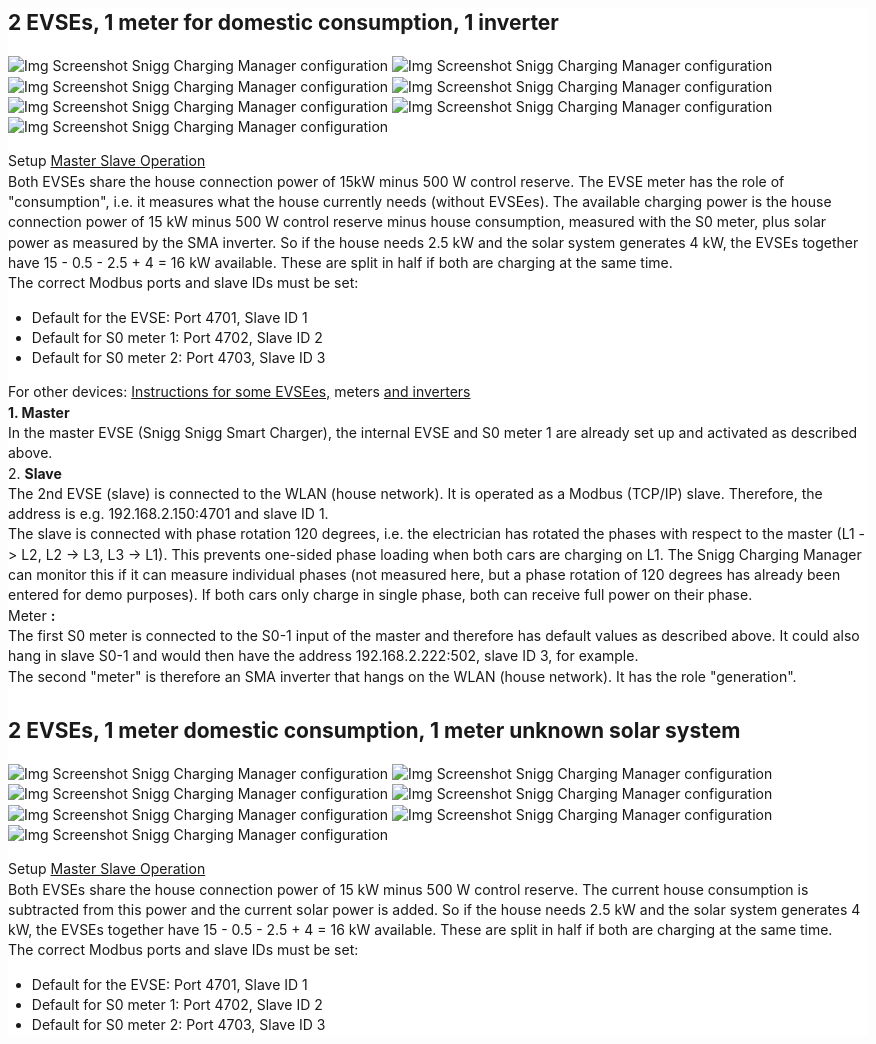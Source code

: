 ## 2 EVSEs, 1 meter for domestic consumption, 1 inverter

![Img Screenshot Snigg Charging Manager configuration](/images/config-example-overview-5.png) ![Img Screenshot Snigg Charging Manager configuration](/images/cfos-power-brain-s0-meter_de.png) ![Img Screenshot Snigg Charging Manager configuration](/images/config-example-internal-wallbox-no-attached-meter.png) ![Img Screenshot Snigg Charging Manager configuration](/images/config-example-internal-meter-consumption.png) ![Img Screenshot Snigg Charging Manager configuration](/images/config-example-slave-wallbox-no-attached-meter.png) ![Img Screenshot Snigg Charging Manager configuration](/images/config-example-sma-inverter-meter.png) ![Img Screenshot Snigg Charging Manager configuration](/images/config-example-solar-charging-manager-config.png)

Setup [Master Slave Operation](/en/cfos-wallbox/master-slave-configuration.htm)  
Both EVSEs share the house connection power of 15kW minus 500 W control reserve. The EVSE meter has the role of "consumption", i.e. it measures what the house currently needs (without EVSEes). The available charging power is the house connection power of 15 kW minus 500 W control reserve minus house consumption, measured with the S0 meter, plus solar power as measured by the SMA inverter. So if the house needs 2.5 kW and the solar system generates 4 kW, the EVSEs together have 15 - 0.5 - 2.5 + 4 = 16 kW available. These are split in half if both are charging at the same time.  
The correct Modbus ports and slave IDs must be set:

* Default for the EVSE: Port 4701, Slave ID 1
* Default for S0 meter 1: Port 4702, Slave ID 2
* Default for S0 meter 2: Port 4703, Slave ID 3

For other devices: [Instructions for some EVSEes,](/en/cfos-charging-manager/documentation/wallbox-instructions.htm) meters [and inverters](/en/cfos-charging-manager/documentation/wallbox-instructions.htm)  
**1. Master**  
In the master EVSE (Snigg Snigg Smart Charger), the internal EVSE and S0 meter 1 are already set up and activated as described above.  
2. **Slave**  
The 2nd EVSE (slave) is connected to the WLAN (house network). It is operated as a Modbus (TCP/IP) slave. Therefore, the address is e.g. 192.168.2.150:4701 and slave ID 1.  
The slave is connected with phase rotation 120 degrees, i.e. the electrician has rotated the phases with respect to the master (L1 -> L2, L2 -> L3, L3 -> L1). This prevents one-sided phase loading when both cars are charging on L1. The Snigg Charging Manager can monitor this if it can measure individual phases (not measured here, but a phase rotation of 120 degrees has already been entered for demo purposes). If both cars only charge in single phase, both can receive full power on their phase.  
Meter **:**  
The first S0 meter is connected to the S0-1 input of the master and therefore has default values as described above. It could also hang in slave S0-1 and would then have the address 192.168.2.222:502, slave ID 3, for example.  
The second "meter" is therefore an SMA inverter that hangs on the WLAN (house network). It has the role "generation".

## 2 EVSEs, 1 meter domestic consumption, 1 meter unknown solar system

![Img Screenshot Snigg Charging Manager configuration](/images/config-example-overview-6.png) ![Img Screenshot Snigg Charging Manager configuration](/images/cfos-power-brain-s0-meter_de.png) ![Img Screenshot Snigg Charging Manager configuration](/images/config-example-internal-wallbox-no-attached-meter.png) ![Img Screenshot Snigg Charging Manager configuration](/images/config-example-slave-wallbox-no-attached-meter.png) ![Img Screenshot Snigg Charging Manager configuration](/images/config-example-internal-meter-consumption.png) ![Img Screenshot Snigg Charging Manager configuration](/images/config-example-unknown-solar-meter-modbus.png) ![Img Screenshot Snigg Charging Manager configuration](/images/config-example-solar-charging-manager-config.png)

Setup [Master Slave Operation](/en/cfos-wallbox/master-slave-configuration.htm)  
Both EVSEs share the house connection power of 15 kW minus 500 W control reserve. The current house consumption is subtracted from this power and the current solar power is added. So if the house needs 2.5 kW and the solar system generates 4 kW, the EVSEs together have 15 - 0.5 - 2.5 + 4 = 16 kW available. These are split in half if both are charging at the same time.  
The correct Modbus ports and slave IDs must be set:

* Default for the EVSE: Port 4701, Slave ID 1
* Default for S0 meter 1: Port 4702, Slave ID 2
* Default for S0 meter 2: Port 4703, Slave ID 3
